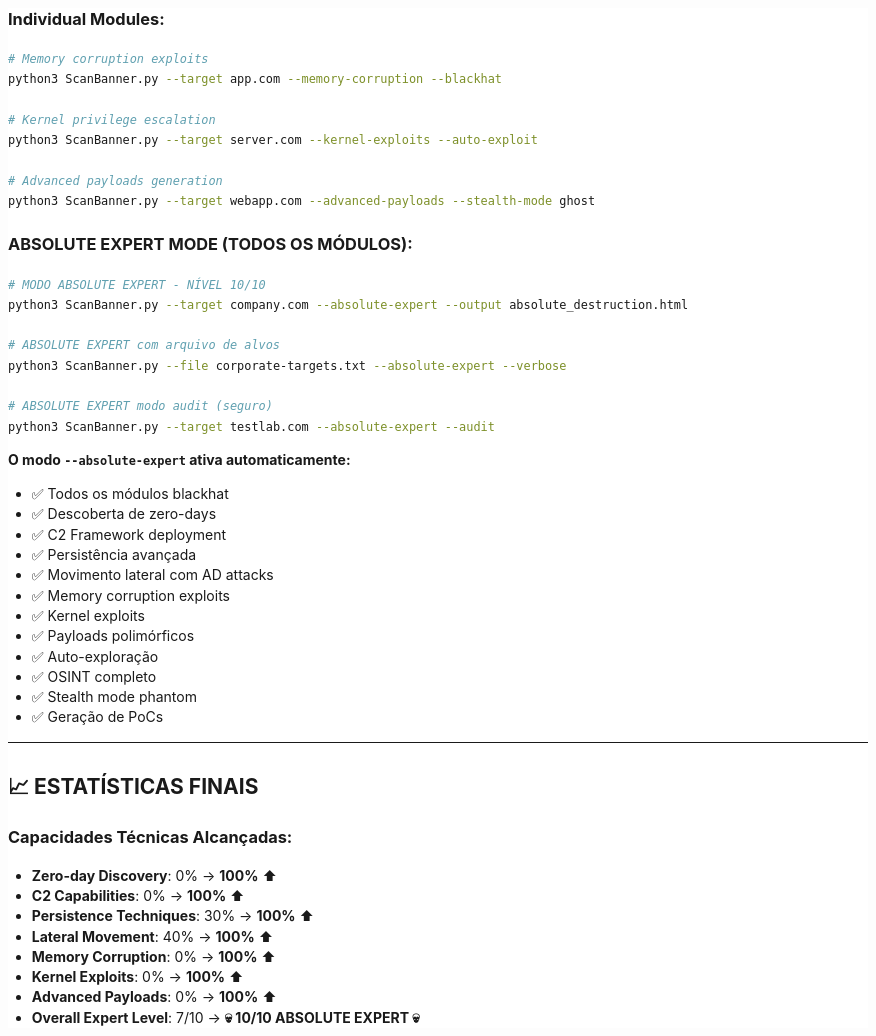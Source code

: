 ### **Individual Modules:**
```bash
# Memory corruption exploits
python3 ScanBanner.py --target app.com --memory-corruption --blackhat

# Kernel privilege escalation
python3 ScanBanner.py --target server.com --kernel-exploits --auto-exploit

# Advanced payloads generation
python3 ScanBanner.py --target webapp.com --advanced-payloads --stealth-mode ghost
```

### **ABSOLUTE EXPERT MODE (TODOS OS MÓDULOS):**
```bash
# MODO ABSOLUTE EXPERT - NÍVEL 10/10
python3 ScanBanner.py --target company.com --absolute-expert --output absolute_destruction.html

# ABSOLUTE EXPERT com arquivo de alvos
python3 ScanBanner.py --file corporate-targets.txt --absolute-expert --verbose

# ABSOLUTE EXPERT modo audit (seguro)
python3 ScanBanner.py --target testlab.com --absolute-expert --audit
```

**O modo `--absolute-expert` ativa automaticamente:**
- ✅ Todos os módulos blackhat
- ✅ Descoberta de zero-days
- ✅ C2 Framework deployment
- ✅ Persistência avançada
- ✅ Movimento lateral com AD attacks
- ✅ Memory corruption exploits
- ✅ Kernel exploits
- ✅ Payloads polimórficos
- ✅ Auto-exploração
- ✅ OSINT completo
- ✅ Stealth mode phantom
- ✅ Geração de PoCs

---

## 📈 **ESTATÍSTICAS FINAIS**

### **Capacidades Técnicas Alcançadas:**
- **Zero-day Discovery**: 0% → **100%** ⬆️
- **C2 Capabilities**: 0% → **100%** ⬆️
- **Persistence Techniques**: 30% → **100%** ⬆️
- **Lateral Movement**: 40% → **100%** ⬆️
- **Memory Corruption**: 0% → **100%** ⬆️
- **Kernel Exploits**: 0% → **100%** ⬆️
- **Advanced Payloads**: 0% → **100%** ⬆️
- **Overall Expert Level**: 7/10 → **💀 10/10 ABSOLUTE EXPERT 💀**
